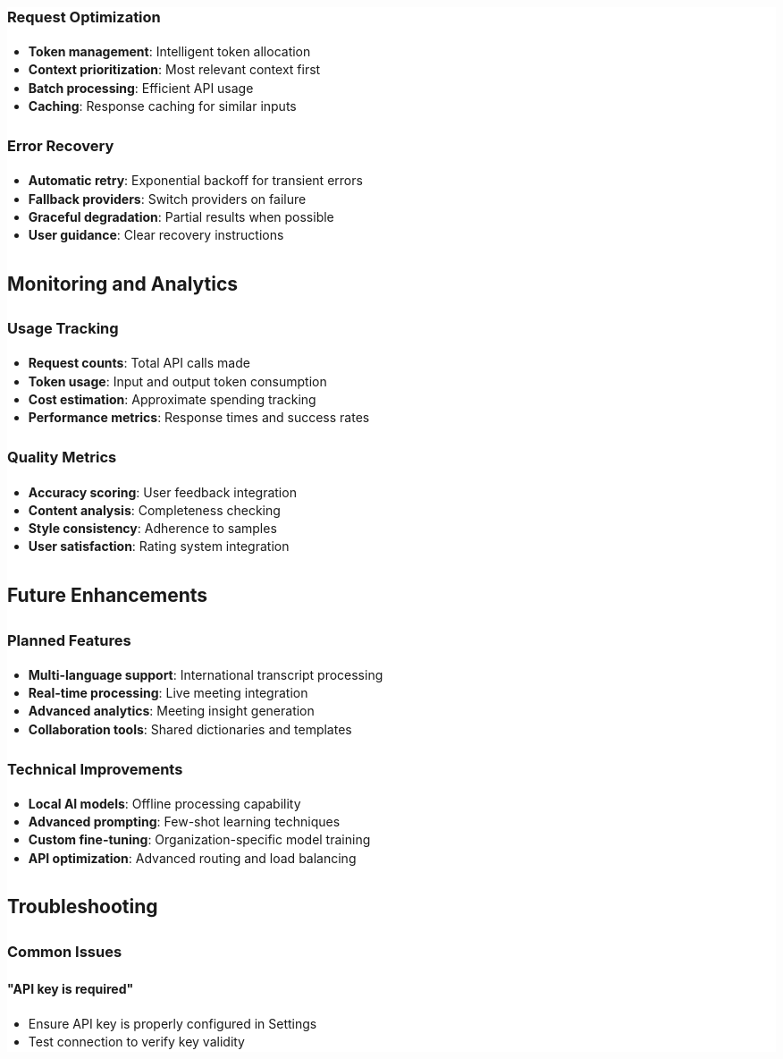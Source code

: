 ### Request Optimization
- **Token management**: Intelligent token allocation
- **Context prioritization**: Most relevant context first
- **Batch processing**: Efficient API usage
- **Caching**: Response caching for similar inputs

### Error Recovery
- **Automatic retry**: Exponential backoff for transient errors
- **Fallback providers**: Switch providers on failure
- **Graceful degradation**: Partial results when possible
- **User guidance**: Clear recovery instructions

## Monitoring and Analytics

### Usage Tracking
- **Request counts**: Total API calls made
- **Token usage**: Input and output token consumption
- **Cost estimation**: Approximate spending tracking
- **Performance metrics**: Response times and success rates

### Quality Metrics
- **Accuracy scoring**: User feedback integration
- **Content analysis**: Completeness checking
- **Style consistency**: Adherence to samples
- **User satisfaction**: Rating system integration

## Future Enhancements

### Planned Features
- **Multi-language support**: International transcript processing
- **Real-time processing**: Live meeting integration
- **Advanced analytics**: Meeting insight generation
- **Collaboration tools**: Shared dictionaries and templates

### Technical Improvements
- **Local AI models**: Offline processing capability
- **Advanced prompting**: Few-shot learning techniques
- **Custom fine-tuning**: Organization-specific model training
- **API optimization**: Advanced routing and load balancing

## Troubleshooting

### Common Issues

#### "API key is required"
- Ensure API key is properly configured in Settings
- Test connection to verify key validity
